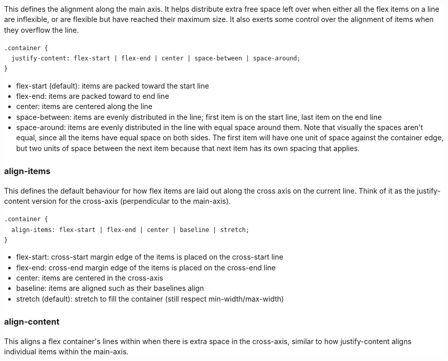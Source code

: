 This defines the alignment along the main axis. It helps distribute extra free space left over when either all the flex items on a line are inflexible, or are flexible but have reached their maximum size. It also exerts some control over the alignment of items when they overflow the line.

```
.container {
  justify-content: flex-start | flex-end | center | space-between | space-around;
}
```

* flex-start (default): items are packed toward the start line
* flex-end: items are packed toward to end line
* center: items are centered along the line
* space-between: items are evenly distributed in the line; first item is on the start line, last item on the end line
* space-around: items are evenly distributed in the line with equal space around them. Note that visually the spaces aren't equal, since all the items have equal space on both sides. The first item will have one unit of space against the container edge, but two units of space between the next item because that next item has its own spacing that applies.

<iframe height='400' scrolling='no' title='Flex Intro - justify-content' src='//codepen.io/danhahn/embed/vNJdOZ/?height=300&theme-id=16874&default-tab=result&embed-version=2' frameborder='no' allowtransparency='true' allowfullscreen='true' style='width: 100%;'>See the Pen <a href='http://codepen.io/danhahn/pen/vNJdOZ/'>Flex Intro - justify-content</a> by Dan Hahn (<a href='http://codepen.io/danhahn'>@danhahn</a>) on <a href='http://codepen.io'>CodePen</a>.
</iframe>

### align-items

This defines the default behaviour for how flex items are laid out along the cross axis on the current line. Think of it as the justify-content version for the cross-axis (perpendicular to the main-axis).

```
.container {
  align-items: flex-start | flex-end | center | baseline | stretch;
}
```

* flex-start: cross-start margin edge of the items is placed on the cross-start line
* flex-end: cross-end margin edge of the items is placed on the cross-end line
* center: items are centered in the cross-axis
* baseline: items are aligned such as their baselines align
* stretch (default): stretch to fill the container (still respect min-width/max-width)

<iframe height='400' scrolling='no' title='Flex Intro - align-items' src='//codepen.io/danhahn/embed/MavQwd/?height=300&theme-id=16874&default-tab=result&embed-version=2' frameborder='no' allowtransparency='true' allowfullscreen='true' style='width: 100%;'>See the Pen <a href='http://codepen.io/danhahn/pen/MavQwd/'>Flex Intro - align-items</a> by Dan Hahn (<a href='http://codepen.io/danhahn'>@danhahn</a>) on <a href='http://codepen.io'>CodePen</a>.
</iframe>

### align-content

This aligns a flex container's lines within when there is extra space in the cross-axis, similar to how justify-content aligns individual items within the main-axis.
